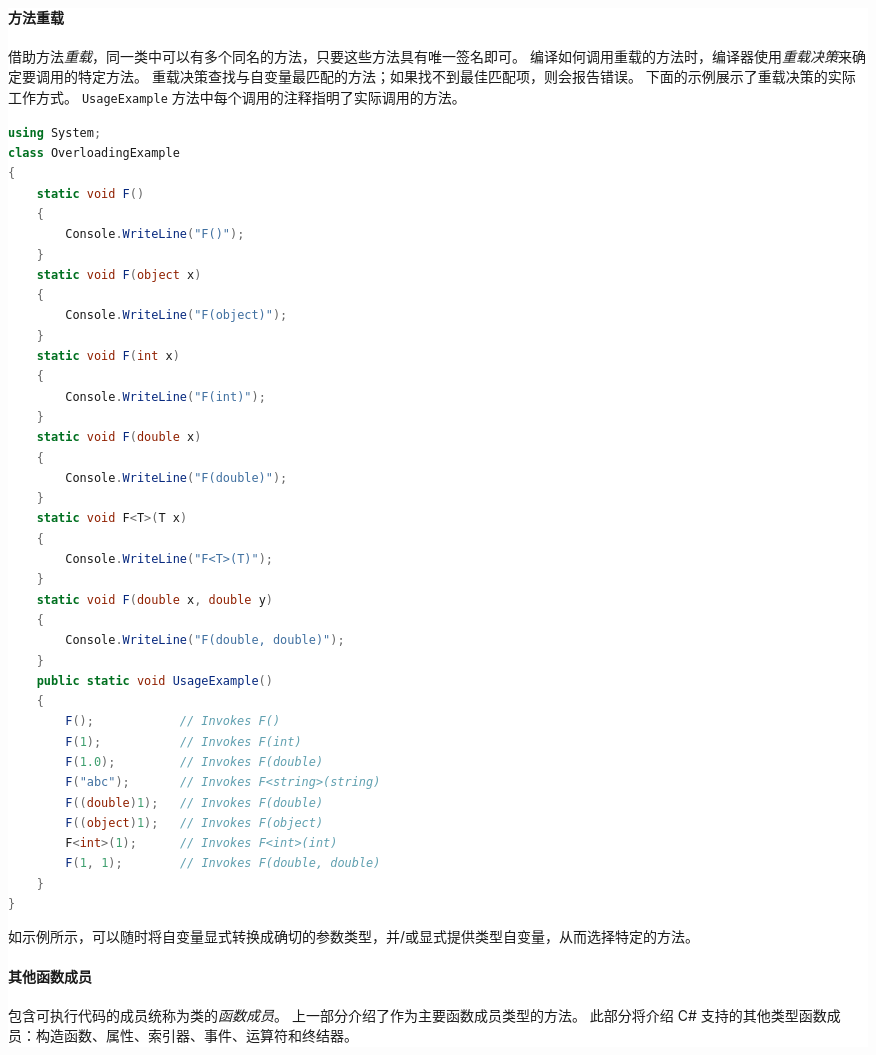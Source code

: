 #### 方法重载

借助方法*重载*，同一类中可以有多个同名的方法，只要这些方法具有唯一签名即可。 编译如何调用重载的方法时，编译器使用*重载决策*来确定要调用的特定方法。 重载决策查找与自变量最匹配的方法；如果找不到最佳匹配项，则会报告错误。 下面的示例展示了重载决策的实际工作方式。 `UsageExample` 方法中每个调用的注释指明了实际调用的方法。

```csharp
using System;
class OverloadingExample
{
    static void F() 
    {
        Console.WriteLine("F()");
    }
    static void F(object x) 
    {
        Console.WriteLine("F(object)");
    }
    static void F(int x) 
    {
        Console.WriteLine("F(int)");
    }
    static void F(double x) 
    {
        Console.WriteLine("F(double)");
    }
    static void F<T>(T x) 
    {
        Console.WriteLine("F<T>(T)");
    }
    static void F(double x, double y) 
    {
        Console.WriteLine("F(double, double)");
    }
    public static void UsageExample()
    {
        F();            // Invokes F()
        F(1);           // Invokes F(int)
        F(1.0);         // Invokes F(double)
        F("abc");       // Invokes F<string>(string)
        F((double)1);   // Invokes F(double)
        F((object)1);   // Invokes F(object)
        F<int>(1);      // Invokes F<int>(int)
        F(1, 1);        // Invokes F(double, double)
    }
}
```

如示例所示，可以随时将自变量显式转换成确切的参数类型，并/或显式提供类型自变量，从而选择特定的方法。

#### 其他函数成员

包含可执行代码的成员统称为类的*函数成员*。 上一部分介绍了作为主要函数成员类型的方法。 此部分将介绍 C# 支持的其他类型函数成员：构造函数、属性、索引器、事件、运算符和终结器。
